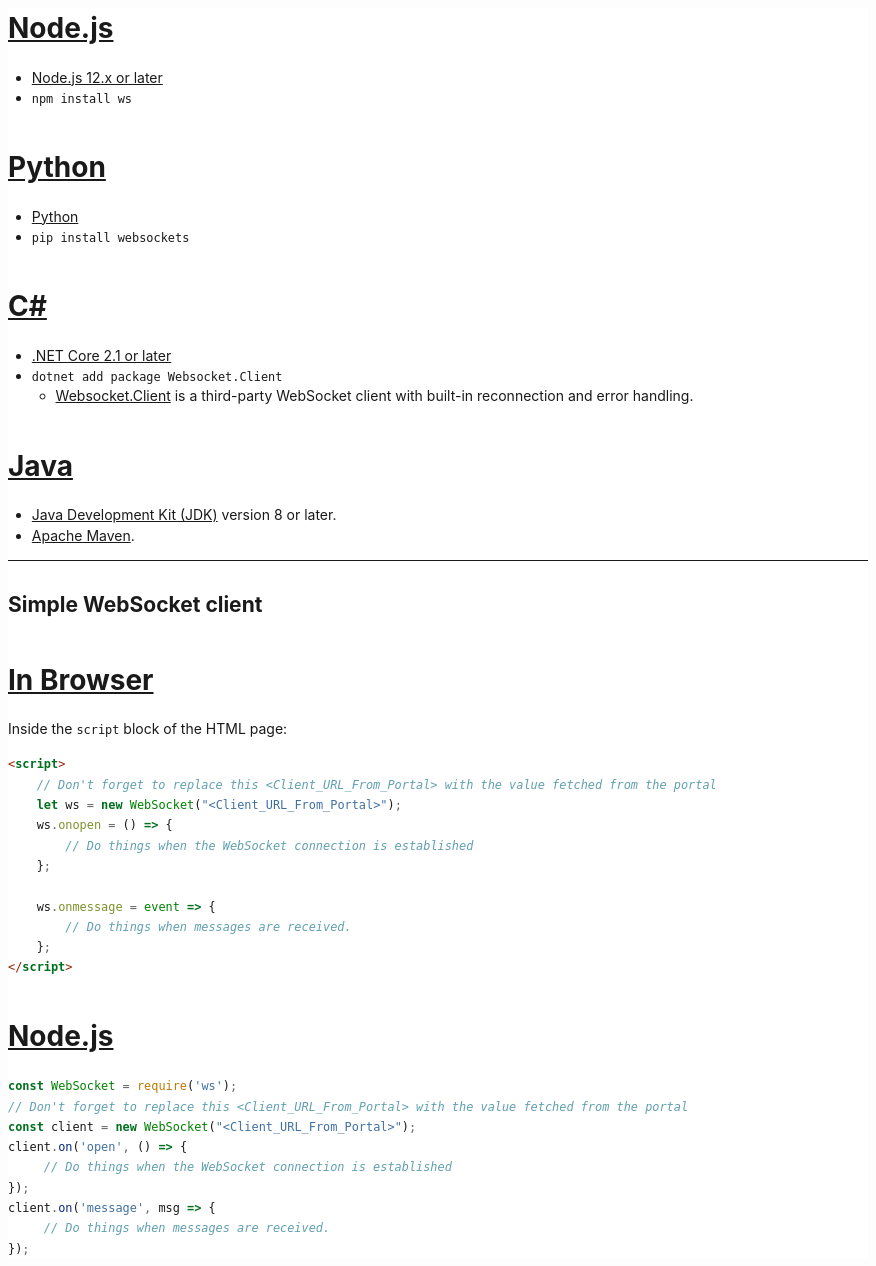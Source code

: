 # [Node.js](#tab/javascript)

* [Node.js 12.x or later](https://nodejs.org)
* `npm install ws`

# [Python](#tab/python)
* [Python](https://www.python.org/)
* `pip install websockets`

# [C#](#tab/csharp)

* [.NET Core 2.1 or later](https://dotnet.microsoft.com/download)
* `dotnet add package Websocket.Client`
    * [Websocket.Client](https://github.com/Marfusios/websocket-client) is a third-party WebSocket client with built-in reconnection and error handling.

# [Java](#tab/java)
- [Java Development Kit (JDK)](/java/azure/jdk/) version 8 or later.
- [Apache Maven](https://maven.apache.org/download.cgi).

---

## Simple WebSocket client

# [In Browser](#tab/browser)

Inside the `script` block of the HTML page:
```html
<script>
    // Don't forget to replace this <Client_URL_From_Portal> with the value fetched from the portal
    let ws = new WebSocket("<Client_URL_From_Portal>");
    ws.onopen = () => {
        // Do things when the WebSocket connection is established
    };

    ws.onmessage = event => {
        // Do things when messages are received.
    };
</script>
```

# [Node.js](#tab/javascript)

```js
const WebSocket = require('ws');
// Don't forget to replace this <Client_URL_From_Portal> with the value fetched from the portal
const client = new WebSocket("<Client_URL_From_Portal>");
client.on('open', () => {
     // Do things when the WebSocket connection is established
});
client.on('message', msg => {
     // Do things when messages are received.
});
```
